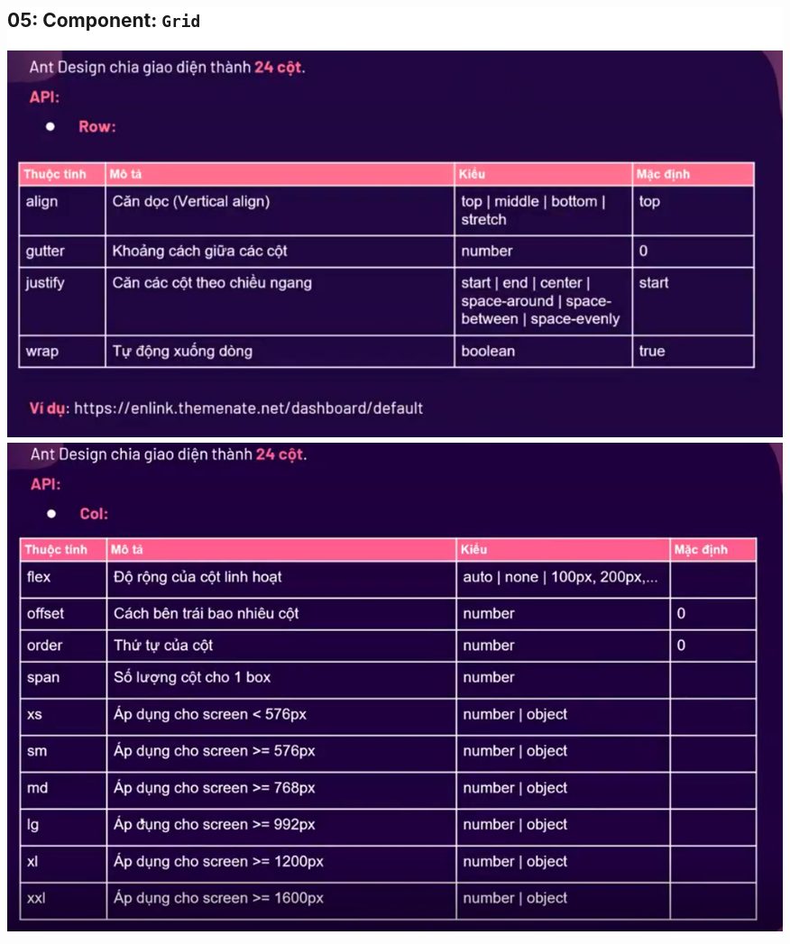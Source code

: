 ## **05: Component: `Grid`**

![Thuộc tính Grid-Row](./Docs/Sources/Images/image-25.png)
![Thuộc tính Grid-Col](./Docs/Sources/Images/image-26.png)
